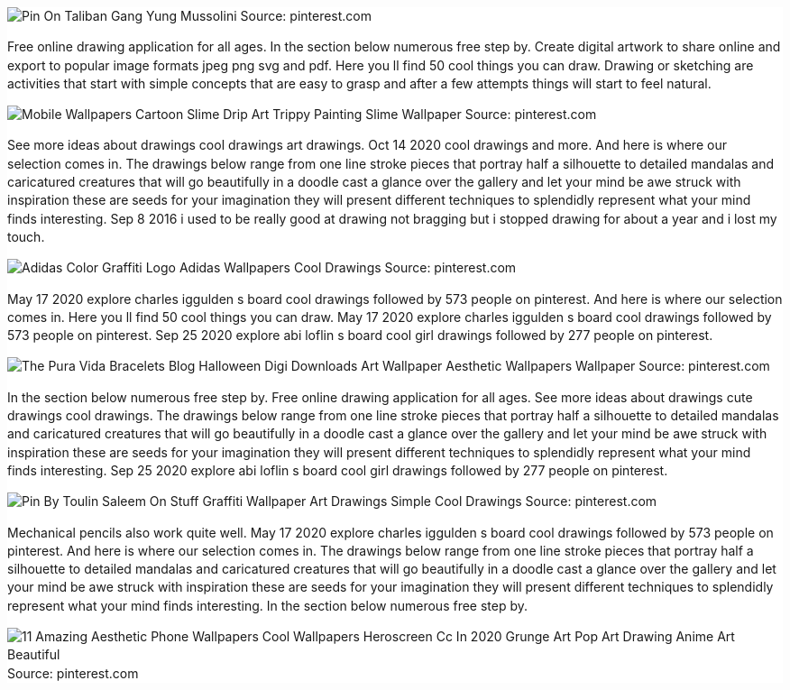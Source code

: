 
![Pin On Taliban Gang Yung Mussolini](https://i.pinimg.com/originals/b2/69/f1/b269f1456255aa822a1d2d9a51e1b6b9.jpg "Pin On Taliban Gang Yung Mussolini")
Source: pinterest.com

Free online drawing application for all ages. In the section below numerous free step by. Create digital artwork to share online and export to popular image formats jpeg png svg and pdf. Here you ll find 50 cool things you can draw. Drawing or sketching are activities that start with simple concepts that are easy to grasp and after a few attempts things will start to feel natural.

![Mobile Wallpapers Cartoon Slime Drip Art Trippy Painting Slime Wallpaper](https://i.pinimg.com/originals/ac/72/e5/ac72e5a5bf539a4d081f9a6f97a6892a.png "Mobile Wallpapers Cartoon Slime Drip Art Trippy Painting Slime Wallpaper")
Source: pinterest.com

See more ideas about drawings cool drawings art drawings. Oct 14 2020 cool drawings and more. And here is where our selection comes in. The drawings below range from one line stroke pieces that portray half a silhouette to detailed mandalas and caricatured creatures that will go beautifully in a doodle cast a glance over the gallery and let your mind be awe struck with inspiration these are seeds for your imagination they will present different techniques to splendidly represent what your mind finds interesting. Sep 8 2016 i used to be really good at drawing not bragging but i stopped drawing for about a year and i lost my touch.

![Adidas Color Graffiti Logo Adidas Wallpapers Cool Drawings](https://i.pinimg.com/originals/b6/1f/23/b61f2385ef414e73a0505569b3c1f3e8.jpg "Adidas Color Graffiti Logo Adidas Wallpapers Cool Drawings")
Source: pinterest.com

May 17 2020 explore charles iggulden s board cool drawings followed by 573 people on pinterest. And here is where our selection comes in. Here you ll find 50 cool things you can draw. May 17 2020 explore charles iggulden s board cool drawings followed by 573 people on pinterest. Sep 25 2020 explore abi loflin s board cool girl drawings followed by 277 people on pinterest.

![The Pura Vida Bracelets Blog Halloween Digi Downloads Art Wallpaper Aesthetic Wallpapers Wallpaper](https://i.pinimg.com/originals/ea/31/49/ea3149edd28313b4de8e66798a9b44d4.jpg "The Pura Vida Bracelets Blog Halloween Digi Downloads Art Wallpaper Aesthetic Wallpapers Wallpaper")
Source: pinterest.com

In the section below numerous free step by. Free online drawing application for all ages. See more ideas about drawings cute drawings cool drawings. The drawings below range from one line stroke pieces that portray half a silhouette to detailed mandalas and caricatured creatures that will go beautifully in a doodle cast a glance over the gallery and let your mind be awe struck with inspiration these are seeds for your imagination they will present different techniques to splendidly represent what your mind finds interesting. Sep 25 2020 explore abi loflin s board cool girl drawings followed by 277 people on pinterest.

![Pin By Toulin Saleem On Stuff Graffiti Wallpaper Art Drawings Simple Cool Drawings](https://i.pinimg.com/originals/9b/08/a5/9b08a57db065cc3b850348a3db826aa3.jpg "Pin By Toulin Saleem On Stuff Graffiti Wallpaper Art Drawings Simple Cool Drawings")
Source: pinterest.com

Mechanical pencils also work quite well. May 17 2020 explore charles iggulden s board cool drawings followed by 573 people on pinterest. And here is where our selection comes in. The drawings below range from one line stroke pieces that portray half a silhouette to detailed mandalas and caricatured creatures that will go beautifully in a doodle cast a glance over the gallery and let your mind be awe struck with inspiration these are seeds for your imagination they will present different techniques to splendidly represent what your mind finds interesting. In the section below numerous free step by.

![11 Amazing Aesthetic Phone Wallpapers Cool Wallpapers Heroscreen Cc In 2020 Grunge Art Pop Art Drawing Anime Art Beautiful](https://i.pinimg.com/originals/da/e9/e7/dae9e79e35c64d62c83b15913753c423.png "11 Amazing Aesthetic Phone Wallpapers Cool Wallpapers Heroscreen Cc In 2020 Grunge Art Pop Art Drawing Anime Art Beautiful")
Source: pinterest.com
